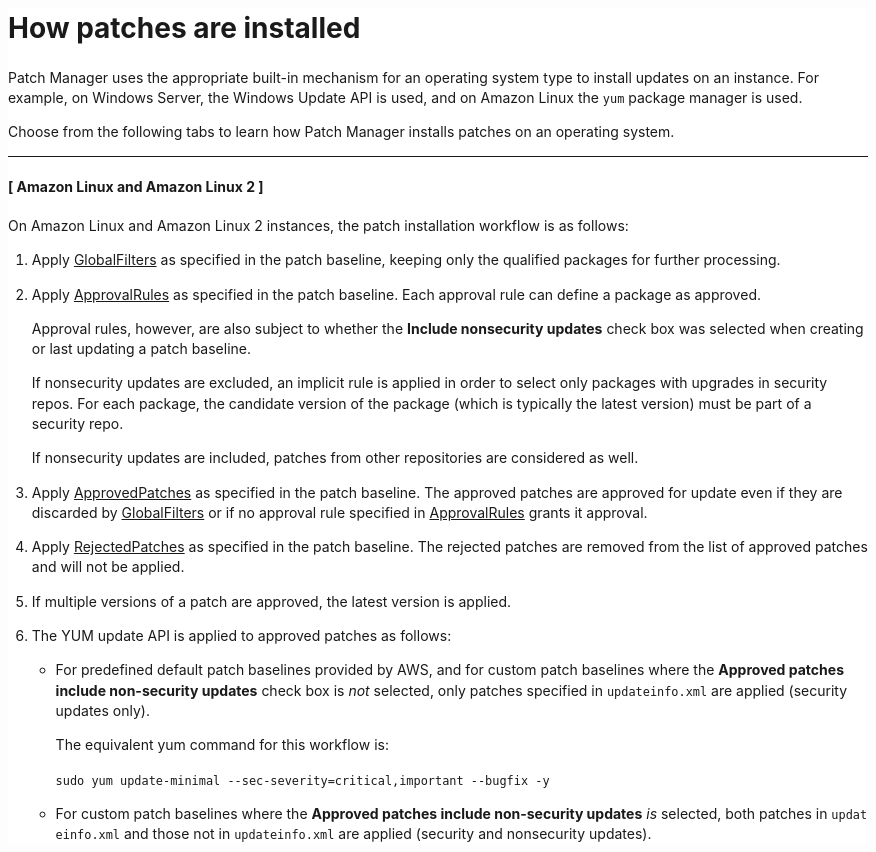 # How patches are installed<a name="patch-manager-how-it-works-installation"></a>

Patch Manager uses the appropriate built\-in mechanism for an operating system type to install updates on an instance\. For example, on Windows Server, the Windows Update API is used, and on Amazon Linux the `yum` package manager is used\.

Choose from the following tabs to learn how Patch Manager installs patches on an operating system\.

------
#### [ Amazon Linux and Amazon Linux 2 ]

On Amazon Linux and Amazon Linux 2 instances, the patch installation workflow is as follows:

1. Apply [GlobalFilters](https://docs.aws.amazon.com/systems-manager/latest/APIReference/API_CreatePatchBaseline.html#systemsmanager-CreatePatchBaseline-request-GlobalFilters) as specified in the patch baseline, keeping only the qualified packages for further processing\. 

1. Apply [ApprovalRules](https://docs.aws.amazon.com/systems-manager/latest/APIReference/API_CreatePatchBaseline.html#EC2-CreatePatchBaseline-request-ApprovalRules) as specified in the patch baseline\. Each approval rule can define a package as approved\.

   Approval rules, however, are also subject to whether the **Include nonsecurity updates** check box was selected when creating or last updating a patch baseline\.

   If nonsecurity updates are excluded, an implicit rule is applied in order to select only packages with upgrades in security repos\. For each package, the candidate version of the package \(which is typically the latest version\) must be part of a security repo\. 

   If nonsecurity updates are included, patches from other repositories are considered as well\.

1. Apply [ApprovedPatches](https://docs.aws.amazon.com/systems-manager/latest/APIReference/API_CreatePatchBaseline.html#EC2-CreatePatchBaseline-request-ApprovedPatches) as specified in the patch baseline\. The approved patches are approved for update even if they are discarded by [GlobalFilters](https://docs.aws.amazon.com/systems-manager/latest/APIReference/API_CreatePatchBaseline.html#systemsmanager-CreatePatchBaseline-request-GlobalFilters) or if no approval rule specified in [ApprovalRules](https://docs.aws.amazon.com/systems-manager/latest/APIReference/API_CreatePatchBaseline.html#EC2-CreatePatchBaseline-request-ApprovalRules) grants it approval\.

1. Apply [RejectedPatches](https://docs.aws.amazon.com/systems-manager/latest/APIReference/API_CreatePatchBaseline.html#EC2-CreatePatchBaseline-request-RejectedPatches) as specified in the patch baseline\. The rejected patches are removed from the list of approved patches and will not be applied\.

1. If multiple versions of a patch are approved, the latest version is applied\.

1. The YUM update API is applied to approved patches as follows:
   + For predefined default patch baselines provided by AWS, and for custom patch baselines where the **Approved patches include non\-security updates** check box is *not* selected, only patches specified in `updateinfo.xml` are applied \(security updates only\)\.

     The equivalent yum command for this workflow is:

     ```
     sudo yum update-minimal --sec-severity=critical,important --bugfix -y
     ```
   + For custom patch baselines where the **Approved patches include non\-security updates** *is* selected, both patches in `updateinfo.xml` and those not in `updateinfo.xml` are applied \(security and nonsecurity updates\)\.
